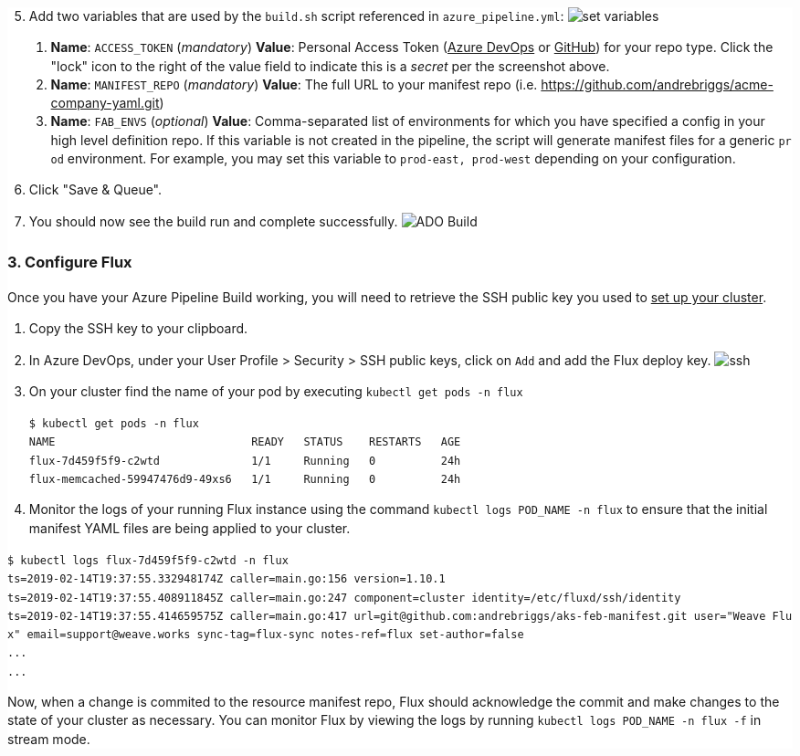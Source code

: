 5. Add two variables that are used by the `build.sh` script referenced in `azure_pipeline.yml`:
    ![set variables](images/set-variables.png)
    1. __Name__: `ACCESS_TOKEN` (_mandatory_) __Value__: Personal Access Token ([Azure DevOps](https://docs.microsoft.com/en-us/azure/devops/organizations/accounts/use-personal-access-tokens-to-authenticate?view=azure-devops) or [GitHub](https://www.help.github.com/articles/creating-a-personal-access-token-for-the-command-line)) for your repo type. Click the "lock" icon to the right of the value field to indicate this is a _secret_ per the screenshot above.
    2.  __Name__: `MANIFEST_REPO` (_mandatory_) __Value__: The full URL to your manifest repo (i.e. https://github.com/andrebriggs/acme-company-yaml.git)
    3. __Name__: `FAB_ENVS` (_optional_) __Value__: Comma-separated list of environments for which you have specified a config in your high level definition repo. If this variable is not created in the pipeline, the script will generate manifest files for a generic `prod` environment. For example, you may set this variable to `prod-east, prod-west` depending on your configuration.

6. Click "Save & Queue".

7. You should now see the build run and complete successfully.
  ![ADO Build](images/azure-pipelines-yaml.png)

### 3. Configure Flux

Once you have your Azure Pipeline Build working, you will need to retrieve the SSH public key you used to [set up your cluster](../../cluster/common/flux/README.md).

1. Copy the SSH key to your clipboard.

2. In Azure DevOps, under your User Profile > Security > SSH public keys, click on `Add` and add the Flux deploy key.
  ![ssh](images/ssh-key.png)

3. On your cluster find the name of your pod by executing `kubectl get pods -n flux`
    ```
    $ kubectl get pods -n flux
    NAME                              READY   STATUS    RESTARTS   AGE
    flux-7d459f5f9-c2wtd              1/1     Running   0          24h
    flux-memcached-59947476d9-49xs6   1/1     Running   0          24h
    ```

4. Monitor the logs of your running Flux instance using the command `kubectl logs POD_NAME -n flux` to ensure that the initial manifest YAML files are being applied to your cluster.
```
$ kubectl logs flux-7d459f5f9-c2wtd -n flux
ts=2019-02-14T19:37:55.332948174Z caller=main.go:156 version=1.10.1
ts=2019-02-14T19:37:55.408911845Z caller=main.go:247 component=cluster identity=/etc/fluxd/ssh/identity
ts=2019-02-14T19:37:55.414659575Z caller=main.go:417 url=git@github.com:andrebriggs/aks-feb-manifest.git user="Weave Flux" email=support@weave.works sync-tag=flux-sync notes-ref=flux set-author=false
...
...
```
Now, when a change is commited to the resource manifest repo, Flux should acknowledge the commit and make changes to the state of your cluster as necessary. You can monitor Flux by viewing the logs by running `kubectl logs POD_NAME -n flux -f` in stream mode.
